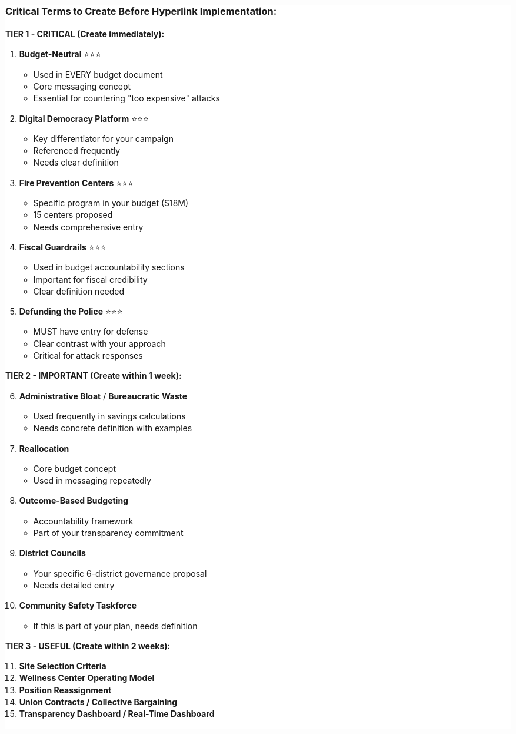 ### Critical Terms to Create Before Hyperlink Implementation:

**TIER 1 - CRITICAL (Create immediately):**

1. **Budget-Neutral** ⭐⭐⭐
   - Used in EVERY budget document
   - Core messaging concept
   - Essential for countering "too expensive" attacks

2. **Digital Democracy Platform** ⭐⭐⭐
   - Key differentiator for your campaign
   - Referenced frequently
   - Needs clear definition

3. **Fire Prevention Centers** ⭐⭐⭐
   - Specific program in your budget ($18M)
   - 15 centers proposed
   - Needs comprehensive entry

4. **Fiscal Guardrails** ⭐⭐⭐
   - Used in budget accountability sections
   - Important for fiscal credibility
   - Clear definition needed

5. **Defunding the Police** ⭐⭐⭐
   - MUST have entry for defense
   - Clear contrast with your approach
   - Critical for attack responses

**TIER 2 - IMPORTANT (Create within 1 week):**

6. **Administrative Bloat** / **Bureaucratic Waste**
   - Used frequently in savings calculations
   - Needs concrete definition with examples

7. **Reallocation**
   - Core budget concept
   - Used in messaging repeatedly

8. **Outcome-Based Budgeting**
   - Accountability framework
   - Part of your transparency commitment

9. **District Councils**
   - Your specific 6-district governance proposal
   - Needs detailed entry

10. **Community Safety Taskforce**
    - If this is part of your plan, needs definition

**TIER 3 - USEFUL (Create within 2 weeks):**

11. **Site Selection Criteria**
12. **Wellness Center Operating Model**
13. **Position Reassignment**
14. **Union Contracts / Collective Bargaining**
15. **Transparency Dashboard / Real-Time Dashboard**

---